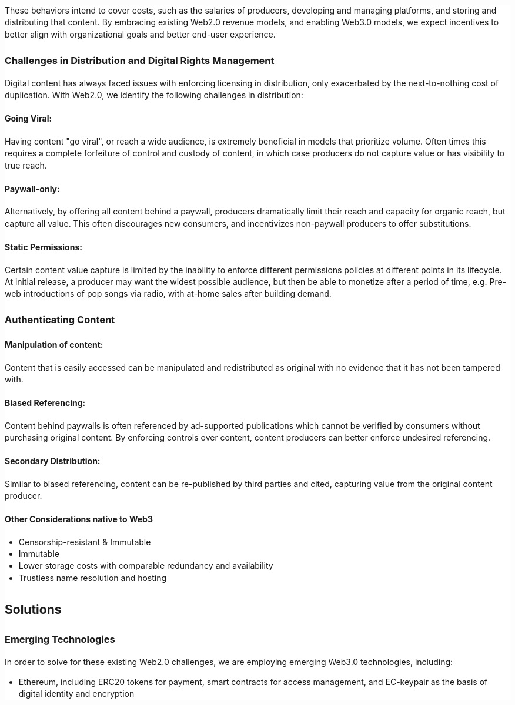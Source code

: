 These behaviors intend to cover costs, such as the salaries of producers, developing and managing platforms, and storing and distributing that content. By embracing existing Web2.0 revenue models, and enabling Web3.0 models, we expect incentives to better align with organizational goals and better end-user experience. 
### Challenges in Distribution and Digital Rights Management
Digital content has always faced issues with enforcing licensing in distribution, only exacerbated by the next-to-nothing cost of duplication. With Web2.0, we identify the following challenges in distribution:
#### Going Viral:
Having content "go viral", or reach a wide audience, is extremely beneficial in models that prioritize volume. Often times this requires a complete forfeiture of control and custody of content, in which case producers do not capture value or has visibility to true reach.
#### Paywall-only:
Alternatively, by offering all content behind a paywall, producers dramatically limit their reach and capacity for organic reach, but capture all value. This often discourages new consumers, and incentivizes non-paywall producers to offer substitutions. 
#### Static Permissions:
Certain content value capture is limited by the inability to enforce different permissions policies at different points in its lifecycle. At initial release, a producer may want the widest possible audience, but then be able to monetize after a period of time, e.g. Pre-web introductions of pop songs via radio, with at-home sales after building demand.
### Authenticating Content

#### Manipulation of content: 
Content that is easily accessed can be manipulated and redistributed as original with no evidence that it has not been tampered with. 
#### Biased Referencing:
Content behind paywalls is often referenced by ad-supported publications which cannot be verified by consumers without purchasing original content. By enforcing controls over content, content producers can better enforce undesired referencing. 
#### Secondary Distribution:
Similar to biased referencing, content can be re-published by third parties and cited, capturing value from the original content producer.
#### Other Considerations native to Web3
- Censorship-resistant & Immutable
- Immutable
- Lower storage costs with comparable redundancy and availability
- Trustless name resolution and hosting
## Solutions
### Emerging Technologies
In order to solve for these existing Web2.0 challenges, we are employing emerging Web3.0 technologies, including:
- Ethereum, including ERC20 tokens for payment, smart contracts for access management, and EC-keypair as the basis of digital identity and encryption
